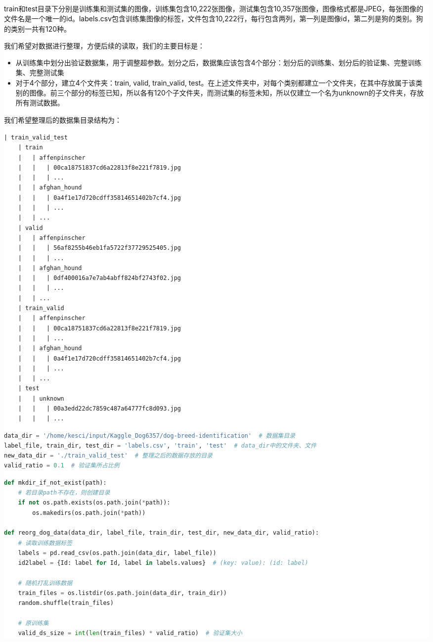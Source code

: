 train和test目录下分别是训练集和测试集的图像，训练集包含10,222张图像，测试集包含10,357张图像，图像格式都是JPEG，每张图像的文件名是一个唯一的id。labels.csv包含训练集图像的标签，文件包含10,222行，每行包含两列，第一列是图像id，第二列是狗的类别。狗的类别一共有120种。

我们希望对数据进行整理，方便后续的读取，我们的主要目标是：

* 从训练集中划分出验证数据集，用于调整超参数。划分之后，数据集应该包含4个部分：划分后的训练集、划分后的验证集、完整训练集、完整测试集
* 对于4个部分，建立4个文件夹：train, valid, train_valid, test。在上述文件夹中，对每个类别都建立一个文件夹，在其中存放属于该类别的图像。前三个部分的标签已知，所以各有120个子文件夹，而测试集的标签未知，所以仅建立一个名为unknown的子文件夹，存放所有测试数据。

我们希望整理后的数据集目录结构为：
```
| train_valid_test
    | train
    |   | affenpinscher
    |   |   | 00ca18751837cd6a22813f8e221f7819.jpg
    |   |   | ...
    |   | afghan_hound
    |   |   | 0a4f1e17d720cdff35814651402b7cf4.jpg
    |   |   | ...
    |   | ...
    | valid
    |   | affenpinscher
    |   |   | 56af8255b46eb1fa5722f37729525405.jpg
    |   |   | ...
    |   | afghan_hound
    |   |   | 0df400016a7e7ab4abff824bf2743f02.jpg
    |   |   | ...
    |   | ...
    | train_valid
    |   | affenpinscher
    |   |   | 00ca18751837cd6a22813f8e221f7819.jpg
    |   |   | ...
    |   | afghan_hound
    |   |   | 0a4f1e17d720cdff35814651402b7cf4.jpg
    |   |   | ...
    |   | ...
    | test
    |   | unknown
    |   |   | 00a3edd22dc7859c487a64777fc8d093.jpg
    |   |   | ...
```


```python
data_dir = '/home/kesci/input/Kaggle_Dog6357/dog-breed-identification'  # 数据集目录
label_file, train_dir, test_dir = 'labels.csv', 'train', 'test'  # data_dir中的文件夹、文件
new_data_dir = './train_valid_test'  # 整理之后的数据存放的目录
valid_ratio = 0.1  # 验证集所占比例
```


```python
def mkdir_if_not_exist(path):
    # 若目录path不存在，则创建目录
    if not os.path.exists(os.path.join(*path)):
        os.makedirs(os.path.join(*path))
        
def reorg_dog_data(data_dir, label_file, train_dir, test_dir, new_data_dir, valid_ratio):
    # 读取训练数据标签
    labels = pd.read_csv(os.path.join(data_dir, label_file))
    id2label = {Id: label for Id, label in labels.values}  # (key: value): (id: label)

    # 随机打乱训练数据
    train_files = os.listdir(os.path.join(data_dir, train_dir))
    random.shuffle(train_files)    

    # 原训练集
    valid_ds_size = int(len(train_files) * valid_ratio)  # 验证集大小
```